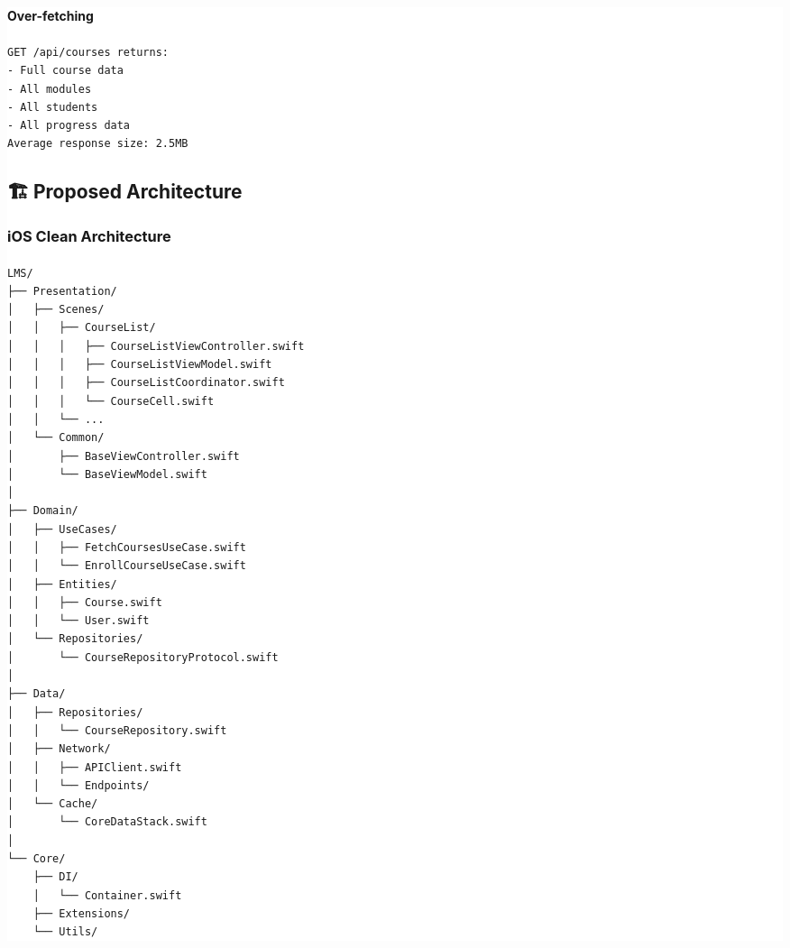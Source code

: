 #### Over-fetching
```
GET /api/courses returns:
- Full course data
- All modules
- All students
- All progress data
Average response size: 2.5MB
```

## 🏗️ Proposed Architecture

### iOS Clean Architecture

```
LMS/
├── Presentation/
│   ├── Scenes/
│   │   ├── CourseList/
│   │   │   ├── CourseListViewController.swift
│   │   │   ├── CourseListViewModel.swift
│   │   │   ├── CourseListCoordinator.swift
│   │   │   └── CourseCell.swift
│   │   └── ...
│   └── Common/
│       ├── BaseViewController.swift
│       └── BaseViewModel.swift
│
├── Domain/
│   ├── UseCases/
│   │   ├── FetchCoursesUseCase.swift
│   │   └── EnrollCourseUseCase.swift
│   ├── Entities/
│   │   ├── Course.swift
│   │   └── User.swift
│   └── Repositories/
│       └── CourseRepositoryProtocol.swift
│
├── Data/
│   ├── Repositories/
│   │   └── CourseRepository.swift
│   ├── Network/
│   │   ├── APIClient.swift
│   │   └── Endpoints/
│   └── Cache/
│       └── CoreDataStack.swift
│
└── Core/
    ├── DI/
    │   └── Container.swift
    ├── Extensions/
    └── Utils/
```
